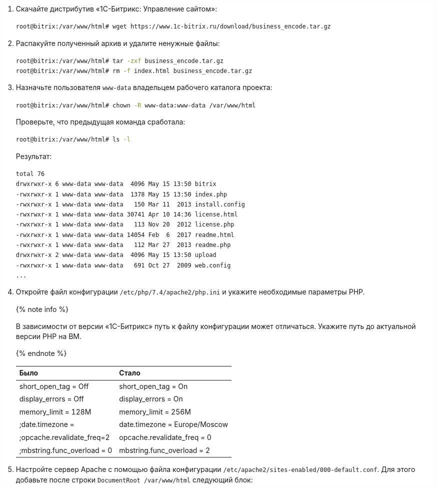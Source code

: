 1. Скачайте дистрибутив «1С-Битрикс: Управление сайтом»:

   ```bash
   root@bitrix:/var/www/html# wget https://www.1c-bitrix.ru/download/business_encode.tar.gz
   ```

1. Распакуйте полученный архив и удалите ненужные файлы:

   ```bash
   root@bitrix:/var/www/html# tar -zxf business_encode.tar.gz
   root@bitrix:/var/www/html# rm -f index.html business_encode.tar.gz
   ```

1. Назначьте пользователя `www-data` владельцем рабочего каталога проекта:

   ```bash
   root@bitrix:/var/www/html# chown -R www-data:www-data /var/www/html
   ```

   Проверьте, что предыдущая команда сработала:
   
   ```bash
   root@bitrix:/var/www/html# ls -l
   ```

   Результат:

   ```text
   total 76
   drwxrwxr-x 6 www-data www-data  4096 May 15 13:50 bitrix
   -rwxrwxr-x 1 www-data www-data  1378 May 15 13:50 index.php
   -rwxrwxr-x 1 www-data www-data   150 Mar 11  2013 install.config
   -rwxrwxr-x 1 www-data www-data 30741 Apr 10 14:36 license.html
   -rwxrwxr-x 1 www-data www-data   113 Nov 20  2012 license.php
   -rwxrwxr-x 1 www-data www-data 14054 Feb  6  2017 readme.html
   -rwxrwxr-x 1 www-data www-data   112 Mar 27  2013 readme.php
   drwxrwxr-x 2 www-data www-data  4096 May 15 13:50 upload
   -rwxrwxr-x 1 www-data www-data   691 Oct 27  2009 web.config
   ...
   ```

1. Откройте файл конфигурации `/etc/php/7.4/apache2/php.ini` и укажите необходимые параметры PHP.

   {% note info %}

   В зависимости от версии «1С-Битрикс» путь к файлу конфигурации может отличаться. Укажите путь до актуальной версии PHP на ВМ.

   {% endnote %}

   Было | Стало                         
   :--- | :---
   short_open_tag = Off | short_open_tag = On
   display_errors = Off | display_errors = On
   memory_limit = 128M | memory_limit = 256M
   ;date.timezone = | date.timezone = Europe/Moscow
   ;opcache.revalidate_freq=2 | opcache.revalidate_freq = 0
   ;mbstring.func_overload = 0 | mbstring.func_overload = 2

1. Настройте сервер Apache с помощью файла конфигурации `/etc/apache2/sites-enabled/000-default.conf`. Для этого добавьте после строки `DocumentRoot /var/www/html` следующий блок:
